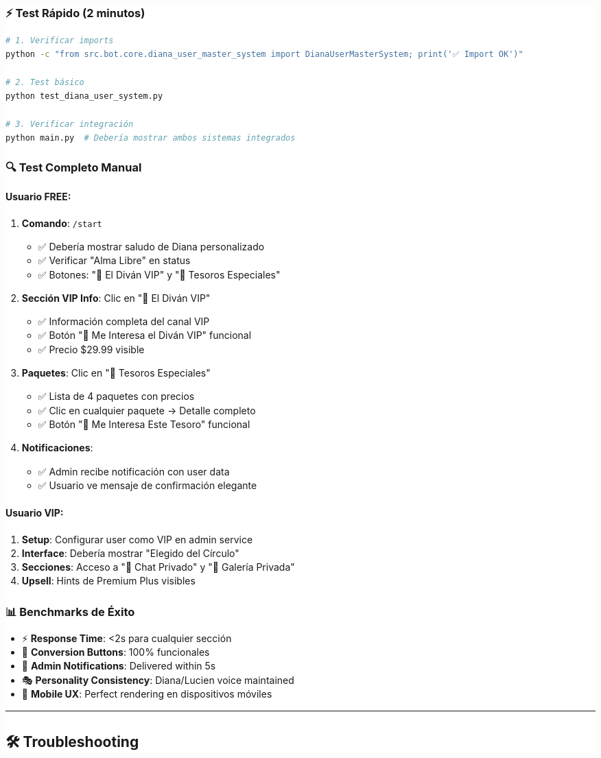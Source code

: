 ### **⚡ Test Rápido (2 minutos)**

```bash
# 1. Verificar imports
python -c "from src.bot.core.diana_user_master_system import DianaUserMasterSystem; print('✅ Import OK')"

# 2. Test básico
python test_diana_user_system.py

# 3. Verificar integración
python main.py  # Debería mostrar ambos sistemas integrados
```

### **🔍 Test Completo Manual**

#### **Usuario FREE:**
1. **Comando**: `/start` 
   - ✅ Debería mostrar saludo de Diana personalizado
   - ✅ Verificar "Alma Libre" en status
   - ✅ Botones: "💎 El Diván VIP" y "🎁 Tesoros Especiales"

2. **Sección VIP Info**: Clic en "💎 El Diván VIP"
   - ✅ Información completa del canal VIP
   - ✅ Botón "💖 Me Interesa el Diván VIP" funcional
   - ✅ Precio $29.99 visible

3. **Paquetes**: Clic en "🎁 Tesoros Especiales" 
   - ✅ Lista de 4 paquetes con precios
   - ✅ Clic en cualquier paquete → Detalle completo
   - ✅ Botón "💖 Me Interesa Este Tesoro" funcional

4. **Notificaciones**: 
   - ✅ Admin recibe notificación con user data
   - ✅ Usuario ve mensaje de confirmación elegante

#### **Usuario VIP:**
1. **Setup**: Configurar user como VIP en admin service
2. **Interface**: Debería mostrar "Elegido del Círculo" 
3. **Secciones**: Acceso a "💬 Chat Privado" y "🎨 Galería Privada"
4. **Upsell**: Hints de Premium Plus visibles

### **📊 Benchmarks de Éxito**

- ⚡ **Response Time**: <2s para cualquier sección
- 🎯 **Conversion Buttons**: 100% funcionales
- 💎 **Admin Notifications**: Delivered within 5s
- 🎭 **Personality Consistency**: Diana/Lucien voice maintained
- 📱 **Mobile UX**: Perfect rendering en dispositivos móviles

---

## 🛠️ Troubleshooting
